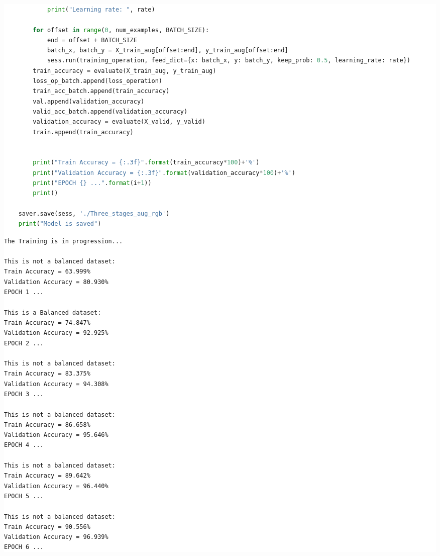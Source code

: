 ```python
            print("Learning rate: ", rate) 

        for offset in range(0, num_examples, BATCH_SIZE):
            end = offset + BATCH_SIZE
            batch_x, batch_y = X_train_aug[offset:end], y_train_aug[offset:end]
            sess.run(training_operation, feed_dict={x: batch_x, y: batch_y, keep_prob: 0.5, learning_rate: rate})   
        train_accuracy = evaluate(X_train_aug, y_train_aug)
        loss_op_batch.append(loss_operation)
        train_acc_batch.append(train_accuracy)
        val.append(validation_accuracy)
        valid_acc_batch.append(validation_accuracy)
        validation_accuracy = evaluate(X_valid, y_valid)
        train.append(train_accuracy)
        
        
        print("Train Accuracy = {:.3f}".format(train_accuracy*100)+'%')
        print("Validation Accuracy = {:.3f}".format(validation_accuracy*100)+'%')
        print("EPOCH {} ...".format(i+1))
        print()   
        
    saver.save(sess, './Three_stages_aug_rgb')
    print("Model is saved")
```

    The Training is in progression...
    
    This is not a balanced dataset:
    Train Accuracy = 63.999%
    Validation Accuracy = 80.930%
    EPOCH 1 ...
    
    This is a Balanced dataset:
    Train Accuracy = 74.847%
    Validation Accuracy = 92.925%
    EPOCH 2 ...
    
    This is not a balanced dataset:
    Train Accuracy = 83.375%
    Validation Accuracy = 94.308%
    EPOCH 3 ...
    
    This is not a balanced dataset:
    Train Accuracy = 86.658%
    Validation Accuracy = 95.646%
    EPOCH 4 ...
    
    This is not a balanced dataset:
    Train Accuracy = 89.642%
    Validation Accuracy = 96.440%
    EPOCH 5 ...
    
    This is not a balanced dataset:
    Train Accuracy = 90.556%
    Validation Accuracy = 96.939%
    EPOCH 6 ...
    